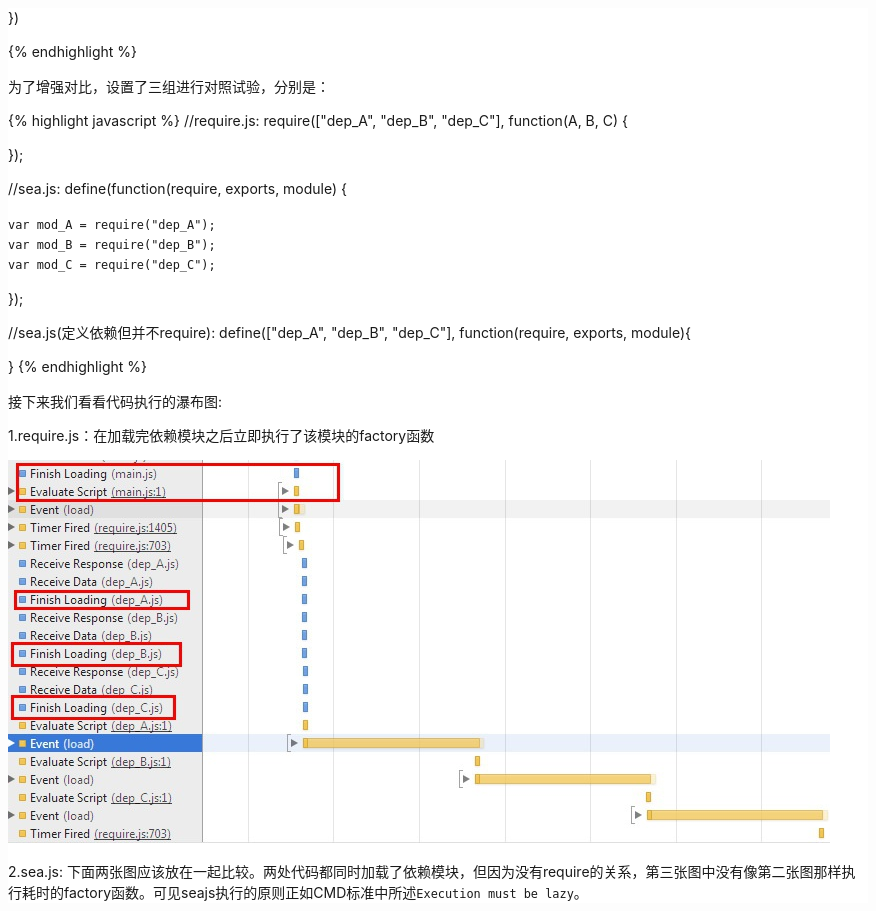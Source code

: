 })

{% endhighlight %}

为了增强对比，设置了三组进行对照试验，分别是：

{% highlight javascript %}
//require.js:
require(["dep_A", "dep_B", "dep_C"], function(A, B, C) {

});


//sea.js:
define(function(require, exports, module) {

    var mod_A = require("dep_A");
    var mod_B = require("dep_B");
    var mod_C = require("dep_C");
});

//sea.js(定义依赖但并不require):
define(["dep_A", "dep_B", "dep_C"], function(require, exports, module){

}
{% endhighlight %}

接下来我们看看代码执行的瀑布图:

1.require.js：在加载完依赖模块之后立即执行了该模块的factory函数

![require-waterfall](../images/talk_about_resource_load/require-waterfall.jpg)

2.sea.js: 下面两张图应该放在一起比较。两处代码都同时加载了依赖模块，但因为没有require的关系，第三张图中没有像第二张图那样执行耗时的factory函数。可见seajs执行的原则正如CMD标准中所述`Execution must be lazy`。
